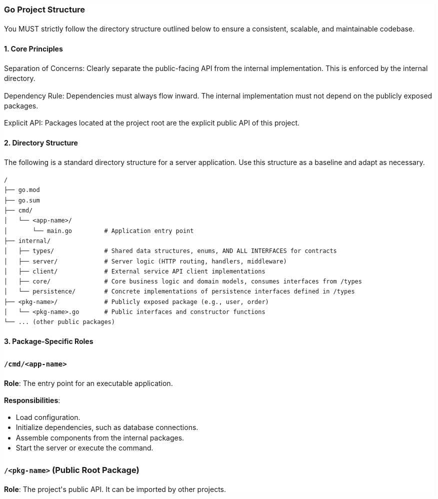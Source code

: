 ### Go Project Structure

You MUST strictly follow the directory structure outlined below to ensure a consistent, scalable, and maintainable codebase.

#### 1. Core Principles
Separation of Concerns: Clearly separate the public-facing API from the internal implementation. This is enforced by the internal directory.

Dependency Rule: Dependencies must always flow inward. The internal implementation must not depend on the publicly exposed packages.

Explicit API: Packages located at the project root are the explicit public API of this project.

#### 2. Directory Structure
The following is a standard directory structure for a server application. Use this structure as a baseline and adapt as necessary.

```plaintext
/
├── go.mod
├── go.sum
├── cmd/
│   └── <app-name>/
│       └── main.go         # Application entry point
├── internal/
│   ├── types/              # Shared data structures, enums, AND ALL INTERFACES for contracts
│   ├── server/             # Server logic (HTTP routing, handlers, middleware)
│   ├── client/             # External service API client implementations
│   ├── core/               # Core business logic and domain models, consumes interfaces from /types
│   └── persistence/        # Concrete implementations of persistence interfaces defined in /types
├── <pkg-name>/             # Publicly exposed package (e.g., user, order)
│   └── <pkg-name>.go       # Public interfaces and constructor functions
└── ... (other public packages)
```

#### 3. Package-Specific Roles

### `/cmd/<app-name>`

**Role**: The entry point for an executable application.

**Responsibilities**:

*   Load configuration.
*   Initialize dependencies, such as database connections.
*   Assemble components from the internal packages.
*   Start the server or execute the command.

### `/<pkg-name>` (Public Root Package)

**Role**: The project's public API. It can be imported by other projects.
